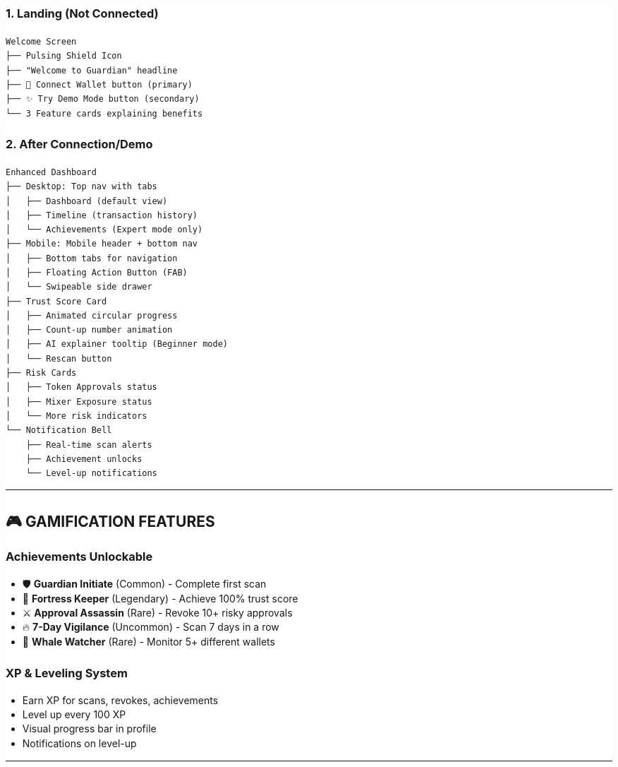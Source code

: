 ### **1. Landing (Not Connected)**
```
Welcome Screen
├── Pulsing Shield Icon
├── "Welcome to Guardian" headline
├── 🦊 Connect Wallet button (primary)
├── ✨ Try Demo Mode button (secondary)
└── 3 Feature cards explaining benefits
```

### **2. After Connection/Demo**
```
Enhanced Dashboard
├── Desktop: Top nav with tabs
│   ├── Dashboard (default view)
│   ├── Timeline (transaction history)
│   └── Achievements (Expert mode only)
├── Mobile: Mobile header + bottom nav
│   ├── Bottom tabs for navigation
│   ├── Floating Action Button (FAB)
│   └── Swipeable side drawer
├── Trust Score Card
│   ├── Animated circular progress
│   ├── Count-up number animation
│   ├── AI explainer tooltip (Beginner mode)
│   └── Rescan button
├── Risk Cards
│   ├── Token Approvals status
│   ├── Mixer Exposure status
│   └── More risk indicators
└── Notification Bell
    ├── Real-time scan alerts
    ├── Achievement unlocks
    └── Level-up notifications
```

---

## 🎮 **GAMIFICATION FEATURES**

### **Achievements Unlockable**
- 🛡️ **Guardian Initiate** (Common) - Complete first scan
- 👑 **Fortress Keeper** (Legendary) - Achieve 100% trust score
- ⚔️ **Approval Assassin** (Rare) - Revoke 10+ risky approvals
- 🔥 **7-Day Vigilance** (Uncommon) - Scan 7 days in a row
- 🐋 **Whale Watcher** (Rare) - Monitor 5+ different wallets

### **XP & Leveling System**
- Earn XP for scans, revokes, achievements
- Level up every 100 XP
- Visual progress bar in profile
- Notifications on level-up

---